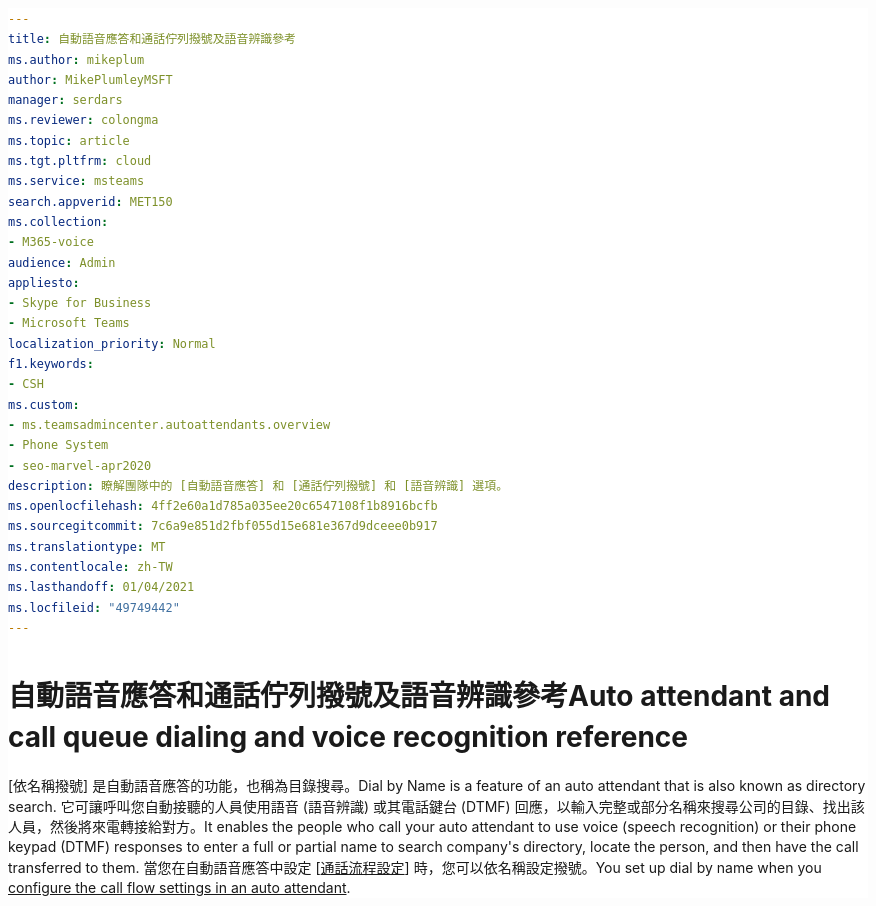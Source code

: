 ```yaml
---
title: 自動語音應答和通話佇列撥號及語音辨識參考
ms.author: mikeplum
author: MikePlumleyMSFT
manager: serdars
ms.reviewer: colongma
ms.topic: article
ms.tgt.pltfrm: cloud
ms.service: msteams
search.appverid: MET150
ms.collection:
- M365-voice
audience: Admin
appliesto:
- Skype for Business
- Microsoft Teams
localization_priority: Normal
f1.keywords:
- CSH
ms.custom:
- ms.teamsadmincenter.autoattendants.overview
- Phone System
- seo-marvel-apr2020
description: 瞭解團隊中的 [自動語音應答] 和 [通話佇列撥號] 和 [語音辨識] 選項。
ms.openlocfilehash: 4ff2e60a1d785a035ee20c6547108f1b8916bcfb
ms.sourcegitcommit: 7c6a9e851d2fbf055d15e681e367d9dceee0b917
ms.translationtype: MT
ms.contentlocale: zh-TW
ms.lasthandoff: 01/04/2021
ms.locfileid: "49749442"
---
```

# <a name="auto-attendant-and-call-queue-dialing-and-voice-recognition-reference"></a><span data-ttu-id="5a70a-103">自動語音應答和通話佇列撥號及語音辨識參考</span><span class="sxs-lookup"><span data-stu-id="5a70a-103">Auto attendant and call queue dialing and voice recognition reference</span></span>

<span data-ttu-id="5a70a-104">[依名稱撥號] 是自動語音應答的功能，也稱為目錄搜尋。</span><span class="sxs-lookup"><span data-stu-id="5a70a-104">Dial by Name is a feature of an auto attendant that is also known as directory search.</span></span> <span data-ttu-id="5a70a-105">它可讓呼叫您自動接聽的人員使用語音 (語音辨識) 或其電話鍵台 (DTMF) 回應，以輸入完整或部分名稱來搜尋公司的目錄、找出該人員，然後將來電轉接給對方。</span><span class="sxs-lookup"><span data-stu-id="5a70a-105">It enables the people who call your auto attendant to use voice (speech recognition) or their phone keypad (DTMF) responses to enter a full or partial name to search company's directory, locate the person, and then have the call transferred to them.</span></span> <span data-ttu-id="5a70a-106">當您在自動語音應答中設定 [[通話流程設定](create-a-phone-system-auto-attendant.md#call-flow)] 時，您可以依名稱設定撥號。</span><span class="sxs-lookup"><span data-stu-id="5a70a-106">You set up dial by name when you [configure the call flow settings in an auto attendant](create-a-phone-system-auto-attendant.md#call-flow).</span></span>
